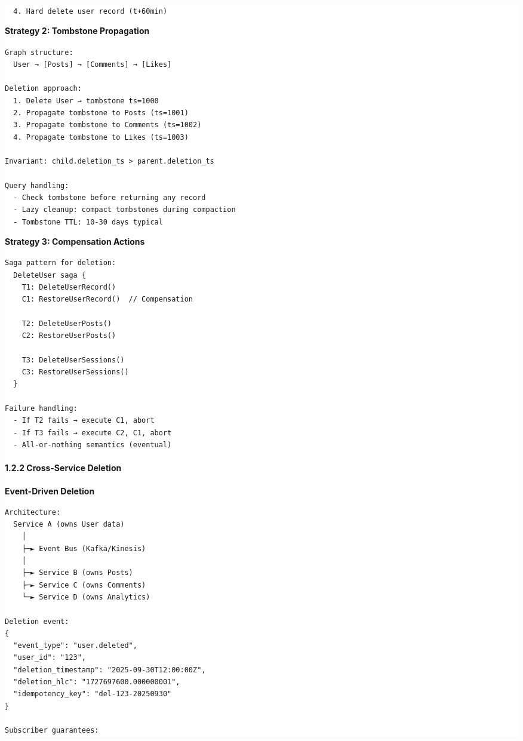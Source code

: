 ```
  4. Hard delete user record (t+60min)
```

**Strategy 2: Tombstone Propagation**
```
Graph structure:
  User → [Posts] → [Comments] → [Likes]

Deletion approach:
  1. Delete User → tombstone ts=1000
  2. Propagate tombstone to Posts (ts=1001)
  3. Propagate tombstone to Comments (ts=1002)
  4. Propagate tombstone to Likes (ts=1003)

Invariant: child.deletion_ts > parent.deletion_ts

Query handling:
  - Check tombstone before returning any record
  - Lazy cleanup: compact tombstones during compaction
  - Tombstone TTL: 10-30 days typical
```

**Strategy 3: Compensation Actions**
```
Saga pattern for deletion:
  DeleteUser saga {
    T1: DeleteUserRecord()
    C1: RestoreUserRecord()  // Compensation

    T2: DeleteUserPosts()
    C2: RestoreUserPosts()

    T3: DeleteUserSessions()
    C3: RestoreUserSessions()
  }

Failure handling:
  - If T2 fails → execute C1, abort
  - If T3 fails → execute C2, C1, abort
  - All-or-nothing semantics (eventual)
```

#### 1.2.2 Cross-Service Deletion

**Event-Driven Deletion**
```
Architecture:
  Service A (owns User data)
    │
    ├─► Event Bus (Kafka/Kinesis)
    │
    ├─► Service B (owns Posts)
    ├─► Service C (owns Comments)
    └─► Service D (owns Analytics)

Deletion event:
{
  "event_type": "user.deleted",
  "user_id": "123",
  "deletion_timestamp": "2025-09-30T12:00:00Z",
  "deletion_hlc": "1727697600.000000001",
  "idempotency_key": "del-123-20250930"
}

Subscriber guarantees:
```